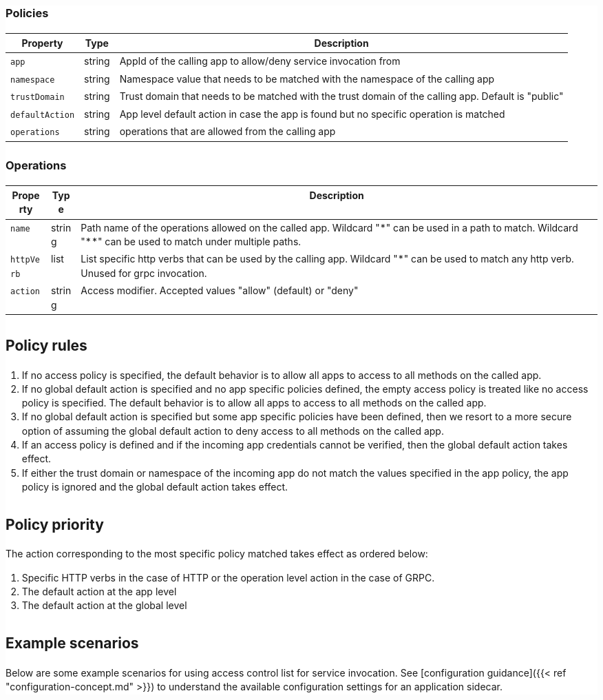 ### Policies

| Property      | Type   | Description |
|---------------|--------|-------------|
| `app`           | string | AppId of the calling app to allow/deny service invocation from
| `namespace`     | string | Namespace value that needs to be matched with the namespace of the calling app
| `trustDomain`   | string | Trust domain that needs to be matched with the trust domain of the calling app. Default is "public"
| `defaultAction` | string | App level default action in case the app is found but no specific operation is matched
| `operations`    | string | operations that are allowed from the calling app

### Operations

| Property | Type   | Description                                                  |
| -------- | ------ | ------------------------------------------------------------ |
| `name`     | string | Path name of the operations allowed on the called app. Wildcard "\*" can be used in a path to match. Wildcard "\**" can be used to match under multiple paths. |
| `httpVerb` | list   | List specific http verbs that can be used by the calling app. Wildcard "\*" can be used to match any http verb. Unused for grpc invocation. |
| `action`   | string | Access modifier. Accepted values "allow" (default) or "deny" |

## Policy rules

1. If no access policy is specified, the default behavior is to allow all apps to access to all methods on the called app.
1. If no global default action is specified and no app specific policies defined, the empty access policy is treated like no access policy is specified. The default behavior is to allow all apps to access to all methods on the called app.
1. If no global default action is specified but some app specific policies have been defined, then we resort to a more secure option of assuming the global default action to deny access to all methods on the called app.
1. If an access policy is defined and if the incoming app credentials cannot be verified, then the global default action takes effect.
1. If either the trust domain or namespace of the incoming app do not match the values specified in the app policy, the app policy is ignored and the global default action takes effect.

## Policy priority

The action corresponding to the most specific policy matched takes effect as ordered below:
1. Specific HTTP verbs in the case of HTTP or the operation level action in the case of GRPC.
1. The default action at the app level
1. The default action at the global level

## Example scenarios

Below are some example scenarios for using access control list for service invocation. See [configuration guidance]({{< ref "configuration-concept.md" >}}) to understand the available configuration settings for an application sidecar.

